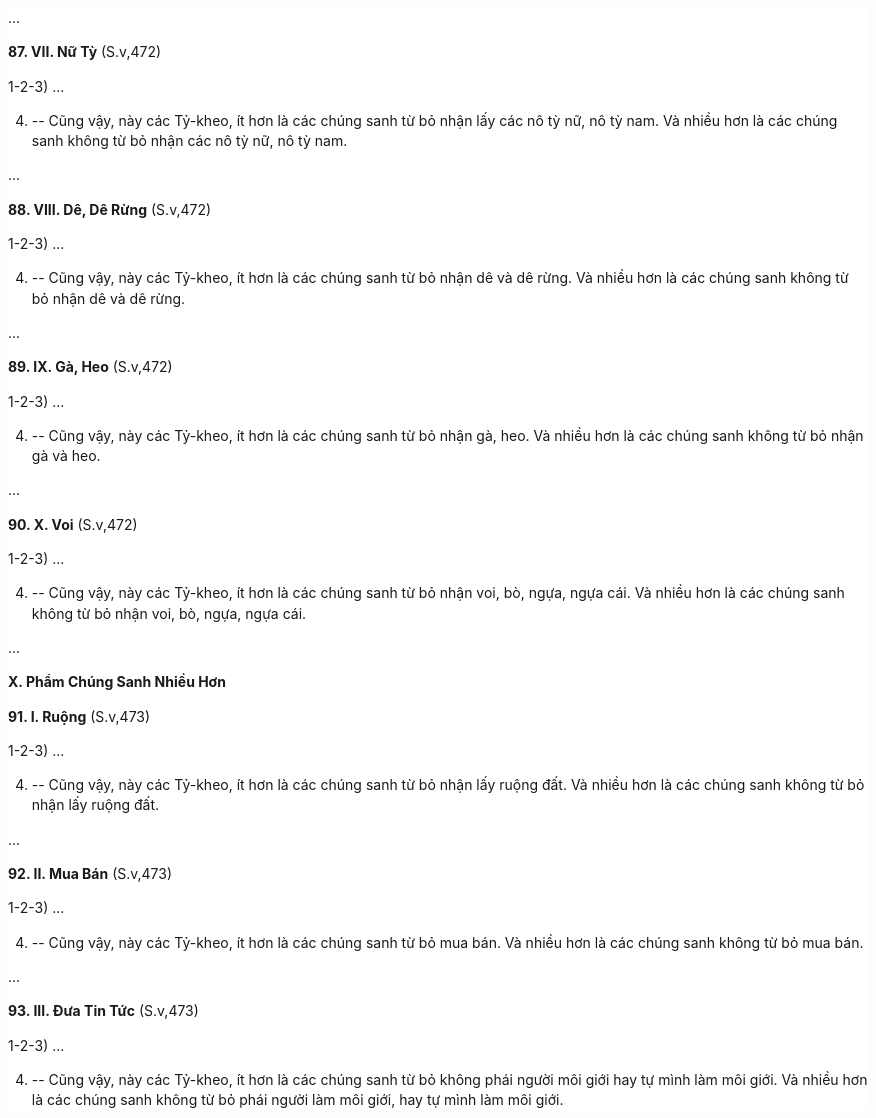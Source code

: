 ...

**87. VII. Nữ Tỳ** (S.v,472)

1-2-3) ...

4) -- Cũng vậy, này các Tỷ-kheo, ít hơn là các chúng sanh từ bỏ nhận lấy các nô tỳ nữ, nô tỳ nam. Và nhiều hơn là các chúng sanh không từ bỏ nhận các nô tỳ nữ, nô tỳ nam.

...

**88. VIII. Dê, Dê Rừng** (S.v,472)

1-2-3) ...

4) -- Cũng vậy, này các Tỷ-kheo, ít hơn là các chúng sanh từ bỏ nhận dê và dê rừng. Và nhiều hơn là các chúng sanh không từ bỏ nhận dê và dê rừng.

...

**89. IX. Gà, Heo** (S.v,472)

1-2-3) ...

4) -- Cũng vậy, này các Tỷ-kheo, ít hơn là các chúng sanh từ bỏ nhận gà, heo. Và nhiều hơn là các chúng sanh không từ bỏ nhận gà và heo.

...

**90. X. Voi** (S.v,472)

1-2-3) ...

4) -- Cũng vậy, này các Tỷ-kheo, ít hơn là các chúng sanh từ bỏ nhận voi, bò, ngựa, ngựa cái. Và nhiều hơn là các chúng sanh không từ bỏ nhận voi, bò, ngựa, ngựa cái.

...

**X. Phẩm Chúng Sanh Nhiều Hơn**

**91. I. Ruộng** (S.v,473)

1-2-3) ...

4) -- Cũng vậy, này các Tỷ-kheo, ít hơn là các chúng sanh từ bỏ nhận lấy ruộng đất. Và nhiều hơn là các chúng sanh không từ bỏ nhận lấy ruộng đất.

...

**92. II. Mua Bán** (S.v,473)

1-2-3) ...

4) -- Cũng vậy, này các Tỷ-kheo, ít hơn là các chúng sanh từ bỏ mua bán. Và nhiều hơn là các chúng sanh không từ bỏ mua bán.

...

**93. III. Ðưa Tin Tức** (S.v,473)

1-2-3) ...

4) -- Cũng vậy, này các Tỷ-kheo, ít hơn là các chúng sanh từ bỏ không phái người môi giới hay tự mình làm môi giới. Và nhiều hơn là các chúng sanh không từ bỏ phái người làm môi giới, hay tự mình làm môi giới.
